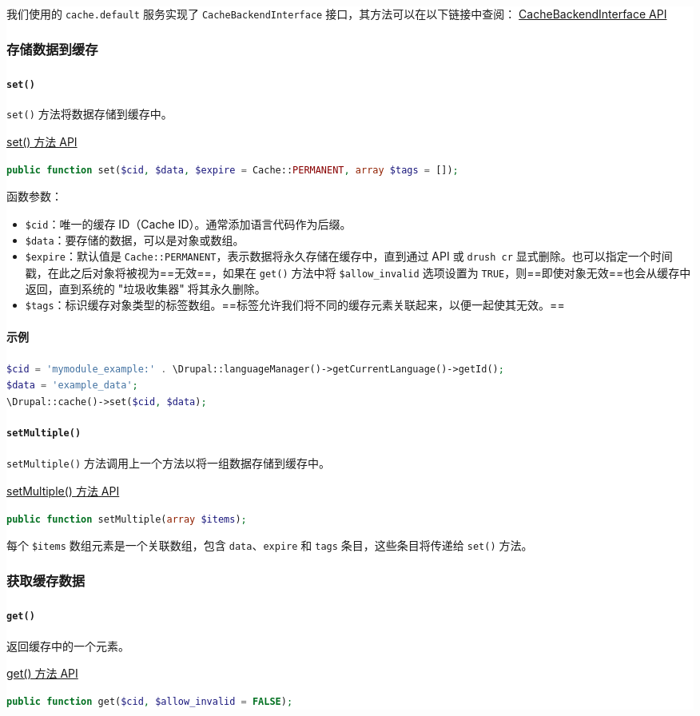 我们使用的 `cache.default` 服务实现了 `CacheBackendInterface` 接口，其方法可以在以下链接中查阅：
[CacheBackendInterface API](https://api.drupal.org/api/drupal/core!lib!Drupal!Core!Cache!CacheBackendInterface.php/interface/CacheBackendInterface/10)

### 存储数据到缓存

#### `set()`

`set()` 方法将数据存储到缓存中。

[set() 方法 API](https://api.drupal.org/api/drupal/core!lib!Drupal!Core!Cache!CacheBackendInterface.php/function/CacheBackendInterface::set/10)

```php
public function set($cid, $data, $expire = Cache::PERMANENT, array $tags = []);
```

函数参数：
- `$cid`：唯一的缓存 ID（Cache ID）。通常添加语言代码作为后缀。
- `$data`：要存储的数据，可以是对象或数组。
- `$expire`：默认值是 `Cache::PERMANENT`，表示数据将永久存储在缓存中，直到通过 API 或 `drush cr` 显式删除。也可以指定一个时间戳，在此之后对象将被视为==无效==，如果在 `get()` 方法中将 `$allow_invalid` 选项设置为 `TRUE`，则==即使对象无效==也会从缓存中返回，直到系统的 "垃圾收集器" 将其永久删除。
- `$tags`：标识缓存对象类型的标签数组。==标签允许我们将不同的缓存元素关联起来，以便一起使其无效。==

#### 示例

```php
$cid = 'mymodule_example:' . \Drupal::languageManager()->getCurrentLanguage()->getId();
$data = 'example_data';
\Drupal::cache()->set($cid, $data);
```

#### `setMultiple()`

`setMultiple()` 方法调用上一个方法以将一组数据存储到缓存中。

[setMultiple() 方法 API](https://api.drupal.org/api/drupal/core!lib!Drupal!Core!Cache!CacheBackendInterface.php/function/CacheBackendInterface::setMultiple/10)

```php
public function setMultiple(array $items);
```

每个 `$items` 数组元素是一个关联数组，包含 `data`、`expire` 和 `tags` 条目，这些条目将传递给 `set()` 方法。

### 获取缓存数据

#### `get()`

返回缓存中的一个元素。

[get() 方法 API](https://api.drupal.org/api/drupal/core!lib!Drupal!Core!Cache!CacheBackendInterface.php/function/CacheBackendInterface::get/10)

```php
public function get($cid, $allow_invalid = FALSE);
```
